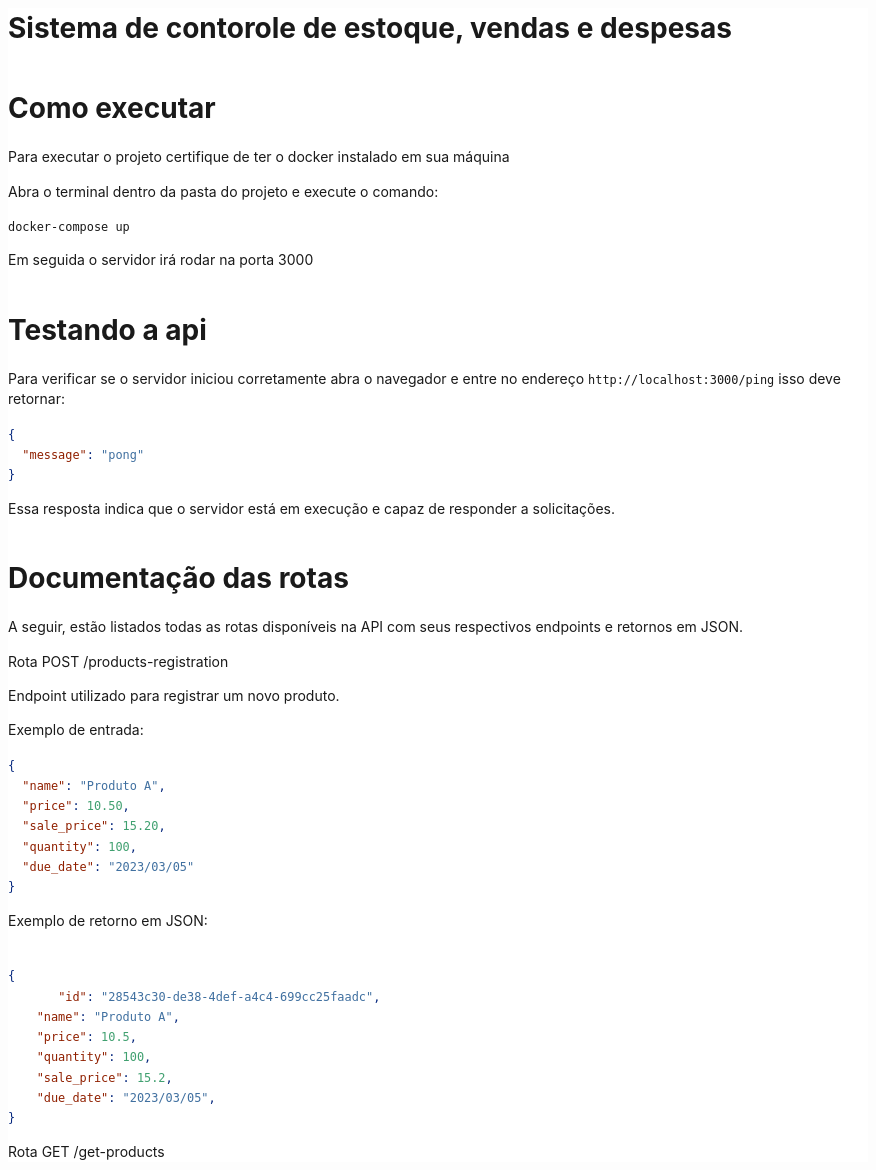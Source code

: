 # Sistema de contorole de estoque, vendas e despesas

# Como executar
Para executar o projeto certifique de ter o docker instalado em sua máquina

Abra o terminal dentro da pasta do projeto e execute o comando:

```docker-compose up```

Em seguida o servidor irá rodar na porta 3000

# Testando a api
Para verificar se o servidor iniciou corretamente abra o navegador e entre no endereço ```http://localhost:3000/ping```
isso deve retornar:

```json
{
  "message": "pong"
}
```

Essa resposta indica que o servidor está em execução e capaz de responder a solicitações.

# Documentação das rotas

A seguir, estão listados todas as rotas disponíveis na API com seus respectivos endpoints e retornos em JSON.

Rota POST /products-registration

Endpoint utilizado para registrar um novo produto.

Exemplo de entrada:


```json
{
  "name": "Produto A",
  "price": 10.50,
  "sale_price": 15.20,
  "quantity": 100,
  "due_date": "2023/03/05"
}
```
Exemplo de retorno em JSON:

```json

{
       "id": "28543c30-de38-4def-a4c4-699cc25faadc",
	"name": "Produto A",
	"price": 10.5,
	"quantity": 100,
	"sale_price": 15.2,
	"due_date": "2023/03/05",
}
```
Rota GET /get-products

